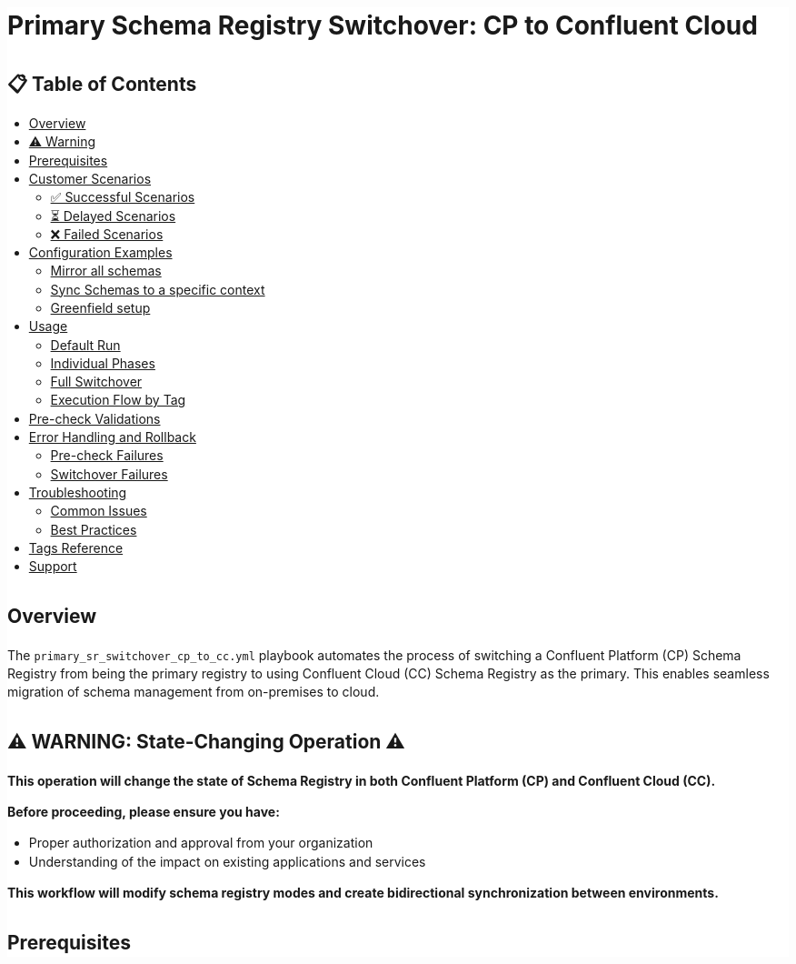 # Primary Schema Registry Switchover: CP to Confluent Cloud

## 📋 Table of Contents

- [Overview](#overview)
- [⚠️ Warning](#-warning-state-changing-operation-)
- [Prerequisites](#prerequisites)
- [Customer Scenarios](#customer-scenarios)
  - [✅ Successful Scenarios](#-successful-scenarios)
  - [⏳ Delayed Scenarios](#-delayed-scenarios)
  - [❌ Failed Scenarios](#-failed-scenarios)
- [Configuration Examples](#configuration-examples)
  - [Mirror all schemas](#mirror-all-schemas)
  - [Sync Schemas to a specific context](#sync-schemas-to-a-specific-context)
  - [Greenfield setup](#greenfield-setup---enable-forwarding-and-importer)
- [Usage](#usage)
  - [Default Run](#default-run-schema-exporter-setup-only)
  - [Individual Phases](#individual-phases)
  - [Full Switchover](#full-switchover-complete-migration)
  - [Execution Flow by Tag](#execution-flow-by-tag)
- [Pre-check Validations](#pre-check-validations)
- [Error Handling and Rollback](#error-handling-and-rollback)
  - [Pre-check Failures](#pre-check-failures)
  - [Switchover Failures](#switchover-failures)
- [Troubleshooting](#troubleshooting)
  - [Common Issues](#common-issues)
  - [Best Practices](#best-practices)
- [Tags Reference](#tags-reference)
- [Support](#support)

## Overview

The `primary_sr_switchover_cp_to_cc.yml` playbook automates the process of switching a Confluent Platform (CP) Schema Registry from being the primary registry to using Confluent Cloud (CC) Schema Registry as the primary. This enables seamless migration of schema management from on-premises to cloud.

## ⚠️ **WARNING: State-Changing Operation** ⚠️

**This operation will change the state of Schema Registry in both Confluent Platform (CP) and Confluent Cloud (CC).**

**Before proceeding, please ensure you have:**
- Proper authorization and approval from your organization
- Understanding of the impact on existing applications and services

**This workflow will modify schema registry modes and create bidirectional synchronization between environments.**

## Prerequisites
